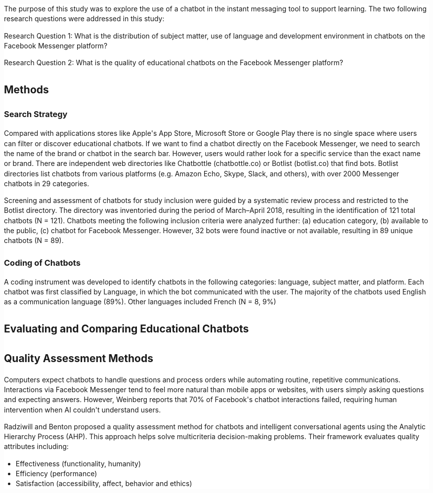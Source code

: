 The purpose of this study was to explore the use of a chatbot in the instant messaging tool to support learning. The two following research questions were addressed in this study:

Research Question 1: What is the distribution of subject matter, use of language and development environment in chatbots on the Facebook Messenger platform?

Research Question 2: What is the quality of educational chatbots on the Facebook Messenger platform?

## Methods

### Search Strategy

Compared with applications stores like Apple's App Store, Microsoft Store or Google Play there is no single space where users can filter or discover educational chatbots. If we want to find a chatbot directly on the Facebook Messenger, we need to search the name of the brand or chatbot in the search bar. However, users would rather look for a specific service than the exact name or brand. There are independent web directories like Chatbottle (chatbottle.co) or Botlist (botlist.co) that find bots. Botlist directories list chatbots from various platforms (e.g. Amazon Echo, Skype, Slack, and others), with over 2000 Messenger chatbots in 29 categories.

Screening and assessment of chatbots for study inclusion were guided by a systematic review process and restricted to the Botlist directory. The directory was inventoried during the period of March–April 2018, resulting in the identification of 121 total chatbots (N = 121). Chatbots meeting the following inclusion criteria were analyzed further: (a) education category, (b) available to the public, (c) chatbot for Facebook Messenger. However, 32 bots were found inactive or not available, resulting in 89 unique chatbots (N = 89).

### Coding of Chatbots

A coding instrument was developed to identify chatbots in the following categories: language, subject matter, and platform. Each chatbot was first classified by Language, in which the bot communicated with the user. The majority of the chatbots used English as a communication language (89%). Other languages included French (N = 8, 9%)

## Evaluating and Comparing Educational Chatbots

## Quality Assessment Methods

Computers expect chatbots to handle questions and process orders while automating routine, repetitive communications. Interactions via Facebook Messenger tend to feel more natural than mobile apps or websites, with users simply asking questions and expecting answers. However, Weinberg reports that 70% of Facebook's chatbot interactions failed, requiring human intervention when AI couldn't understand users.

Radziwill and Benton proposed a quality assessment method for chatbots and intelligent conversational agents using the Analytic Hierarchy Process (AHP). This approach helps solve multicriteria decision-making problems. Their framework evaluates quality attributes including:

- Effectiveness (functionality, humanity)
- Efficiency (performance)
- Satisfaction (accessibility, affect, behavior and ethics)
